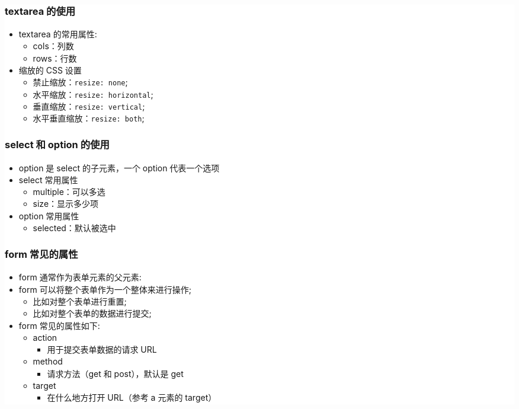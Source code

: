 ### textarea 的使用

- textarea 的常用属性:
  - cols：列数
  - rows：行数
- 缩放的 CSS 设置
  - 禁止缩放：`resize: none`;
  - 水平缩放：`resize: horizontal`;
  - 垂直缩放：`resize: vertical`;
  - 水平垂直缩放：`resize: both`;

### select 和 option 的使用

- option 是 select 的子元素，一个 option 代表一个选项
- select 常用属性
  - multiple：可以多选
  - size：显示多少项
- option 常用属性
  - selected：默认被选中

### form 常见的属性

- form 通常作为表单元素的父元素:
- form 可以将整个表单作为一个整体来进行操作;
  - 比如对整个表单进行重置;
  - 比如对整个表单的数据进行提交;
- form 常见的属性如下:
  - action
    - 用于提交表单数据的请求 URL
  - method
    - 请求方法（get 和 post），默认是 get
  - target
    - 在什么地方打开 URL（参考 a 元素的 target）
